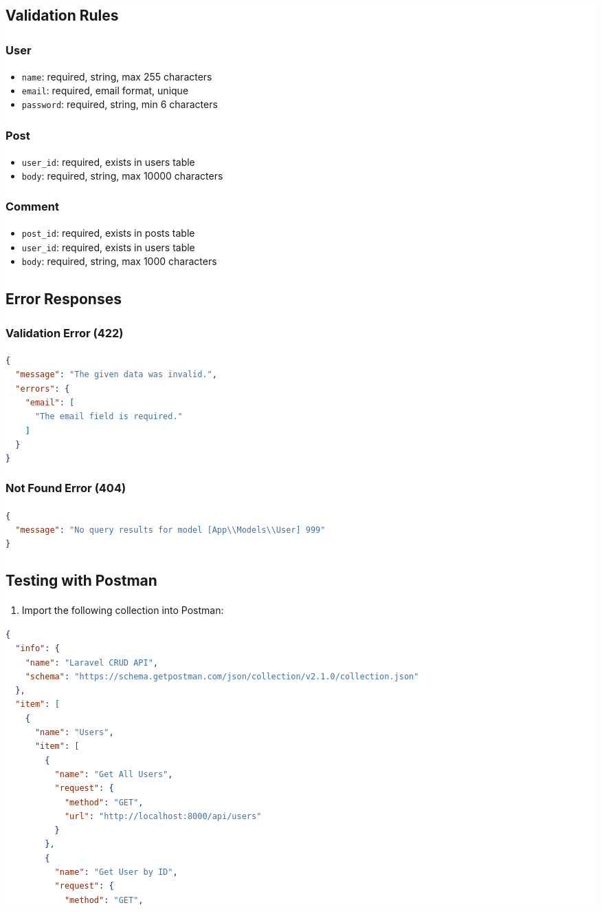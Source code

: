 ## Validation Rules

### User
- `name`: required, string, max 255 characters
- `email`: required, email format, unique
- `password`: required, string, min 6 characters

### Post
- `user_id`: required, exists in users table
- `body`: required, string, max 10000 characters

### Comment
- `post_id`: required, exists in posts table
- `user_id`: required, exists in users table
- `body`: required, string, max 1000 characters

## Error Responses

### Validation Error (422)
```json
{
  "message": "The given data was invalid.",
  "errors": {
    "email": [
      "The email field is required."
    ]
  }
}
```

### Not Found Error (404)
```json
{
  "message": "No query results for model [App\\Models\\User] 999"
}
```

## Testing with Postman

1. Import the following collection into Postman:

```json
{
  "info": {
    "name": "Laravel CRUD API",
    "schema": "https://schema.getpostman.com/json/collection/v2.1.0/collection.json"
  },
  "item": [
    {
      "name": "Users",
      "item": [
        {
          "name": "Get All Users",
          "request": {
            "method": "GET",
            "url": "http://localhost:8000/api/users"
          }
        },
        {
          "name": "Get User by ID",
          "request": {
            "method": "GET",
```